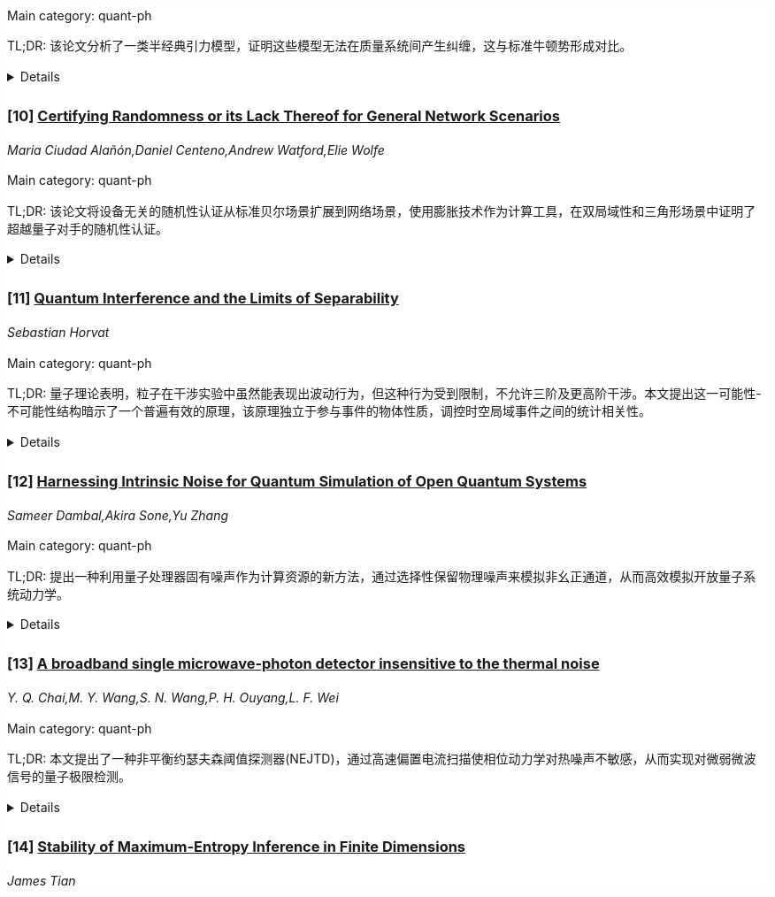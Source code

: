 Main category: quant-ph

TL;DR: 该论文分析了一类半经典引力模型，证明这些模型无法在质量系统间产生纠缠，这与标准牛顿势形成对比。


<details><summary>Details</summary></details>


### [10] [Certifying Randomness or its Lack Thereof for General Network Scenarios](https://arxiv.org/abs/2510.20993)
*Maria Ciudad Alañón,Daniel Centeno,Andrew Watford,Elie Wolfe*

Main category: quant-ph

TL;DR: 该论文将设备无关的随机性认证从标准贝尔场景扩展到网络场景，使用膨胀技术作为计算工具，在双局域性和三角形场景中证明了超越量子对手的随机性认证。


<details><summary>Details</summary></details>


### [11] [Quantum Interference and the Limits of Separability](https://arxiv.org/abs/2510.21015)
*Sebastian Horvat*

Main category: quant-ph

TL;DR: 量子理论表明，粒子在干涉实验中虽然能表现出波动行为，但这种行为受到限制，不允许三阶及更高阶干涉。本文提出这一可能性-不可能性结构暗示了一个普遍有效的原理，该原理独立于参与事件的物体性质，调控时空局域事件之间的统计相关性。


<details><summary>Details</summary></details>


### [12] [Harnessing Intrinsic Noise for Quantum Simulation of Open Quantum Systems](https://arxiv.org/abs/2510.21075)
*Sameer Dambal,Akira Sone,Yu Zhang*

Main category: quant-ph

TL;DR: 提出一种利用量子处理器固有噪声作为计算资源的新方法，通过选择性保留物理噪声来模拟非幺正通道，从而高效模拟开放量子系统动力学。


<details><summary>Details</summary></details>


### [13] [A broadband single microwave-photon detector insensitive to the thermal noise](https://arxiv.org/abs/2510.21085)
*Y. Q. Chai,M. Y. Wang,S. N. Wang,P. H. Ouyang,L. F. Wei*

Main category: quant-ph

TL;DR: 本文提出了一种非平衡约瑟夫森阈值探测器(NEJTD)，通过高速偏置电流扫描使相位动力学对热噪声不敏感，从而实现对微弱微波信号的量子极限检测。


<details><summary>Details</summary></details>


### [14] [Stability of Maximum-Entropy Inference in Finite Dimensions](https://arxiv.org/abs/2510.21095)
*James Tian*
